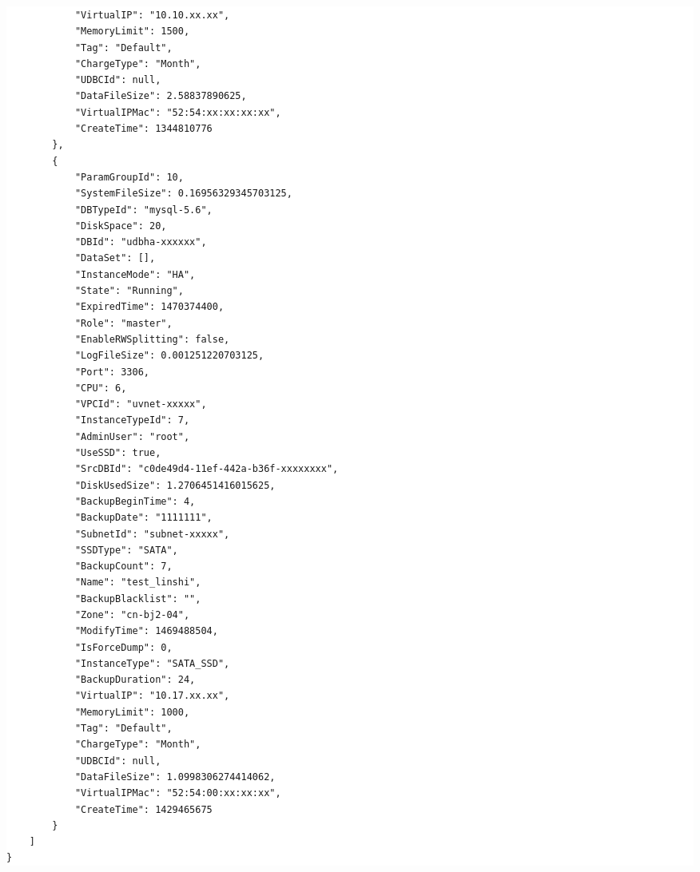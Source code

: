 ```
            "VirtualIP": "10.10.xx.xx", 
            "MemoryLimit": 1500, 
            "Tag": "Default", 
            "ChargeType": "Month", 
            "UDBCId": null, 
            "DataFileSize": 2.58837890625, 
            "VirtualIPMac": "52:54:xx:xx:xx:xx", 
            "CreateTime": 1344810776
        }, 
        {
            "ParamGroupId": 10, 
            "SystemFileSize": 0.16956329345703125, 
            "DBTypeId": "mysql-5.6", 
            "DiskSpace": 20, 
            "DBId": "udbha-xxxxxx", 
            "DataSet": [], 
            "InstanceMode": "HA", 
            "State": "Running", 
            "ExpiredTime": 1470374400, 
            "Role": "master", 
            "EnableRWSplitting": false, 
            "LogFileSize": 0.001251220703125, 
            "Port": 3306, 
            "CPU": 6, 
            "VPCId": "uvnet-xxxxx", 
            "InstanceTypeId": 7, 
            "AdminUser": "root", 
            "UseSSD": true, 
            "SrcDBId": "c0de49d4-11ef-442a-b36f-xxxxxxxx", 
            "DiskUsedSize": 1.2706451416015625, 
            "BackupBeginTime": 4, 
            "BackupDate": "1111111", 
            "SubnetId": "subnet-xxxxx", 
            "SSDType": "SATA", 
            "BackupCount": 7, 
            "Name": "test_linshi", 
            "BackupBlacklist": "", 
            "Zone": "cn-bj2-04", 
            "ModifyTime": 1469488504, 
            "IsForceDump": 0, 
            "InstanceType": "SATA_SSD", 
            "BackupDuration": 24, 
            "VirtualIP": "10.17.xx.xx", 
            "MemoryLimit": 1000, 
            "Tag": "Default", 
            "ChargeType": "Month", 
            "UDBCId": null, 
            "DataFileSize": 1.0998306274414062, 
            "VirtualIPMac": "52:54:00:xx:xx:xx", 
            "CreateTime": 1429465675
        }
    ]
}
```

